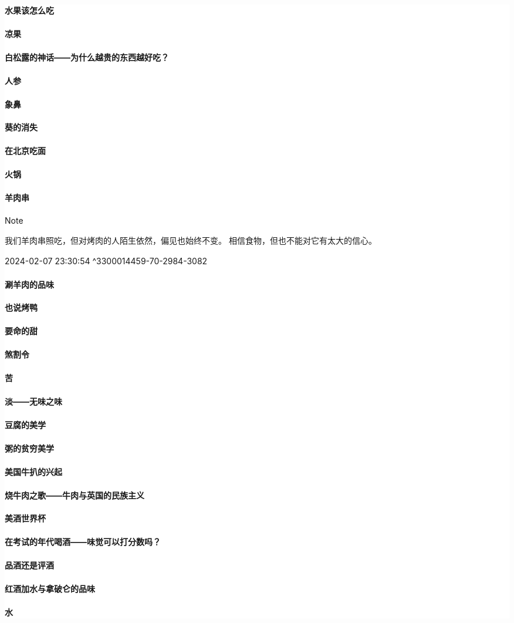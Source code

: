 #### 水果该怎么吃

#### 凉果

#### 白松露的神话——为什么越贵的东西越好吃？

#### 人参

#### 象鼻

#### 葵的消失

#### 在北京吃面

#### 火锅

#### 羊肉串

> [!NOTE] 
> 我们羊肉串照吃，但对烤肉的人陌生依然，偏见也始终不变。
   相信食物，但也不能对它有太大的信心。
> 
> 2024-02-07 23:30:54 ^3300014459-70-2984-3082

#### 涮羊肉的品味

#### 也说烤鸭

#### 要命的甜

#### 煞割令

#### 苦

#### 淡——无味之味

#### 豆腐的美学

#### 粥的贫穷美学

#### 美国牛扒的兴起

#### 烧牛肉之歌——牛肉与英国的民族主义

#### 美酒世界杯

#### 在考试的年代喝酒——味觉可以打分数吗？

#### 品酒还是评酒

#### 红酒加水与拿破仑的品味

#### 水
